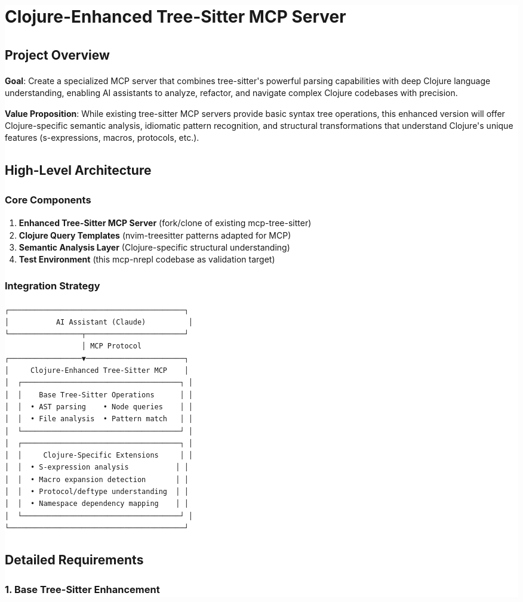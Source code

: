 # Clojure-Enhanced Tree-Sitter MCP Server

## Project Overview

**Goal**: Create a specialized MCP server that combines tree-sitter's powerful parsing capabilities with deep Clojure language understanding, enabling AI assistants to analyze, refactor, and navigate complex Clojure codebases with precision.

**Value Proposition**: While existing tree-sitter MCP servers provide basic syntax tree operations, this enhanced version will offer Clojure-specific semantic analysis, idiomatic pattern recognition, and structural transformations that understand Clojure's unique features (s-expressions, macros, protocols, etc.).

## High-Level Architecture

### Core Components

1. **Enhanced Tree-Sitter MCP Server** (fork/clone of existing mcp-tree-sitter)
2. **Clojure Query Templates** (nvim-treesitter patterns adapted for MCP)
3. **Semantic Analysis Layer** (Clojure-specific structural understanding)
4. **Test Environment** (this mcp-nrepl codebase as validation target)

### Integration Strategy

```
┌─────────────────────────────────────────┐
│           AI Assistant (Claude)          │
└─────────────────┬───────────────────────┘
                  │ MCP Protocol
┌─────────────────▼───────────────────────┐
│     Clojure-Enhanced Tree-Sitter MCP    │
│  ┌─────────────────────────────────────┐ │
│  │    Base Tree-Sitter Operations      │ │
│  │  • AST parsing    • Node queries    │ │
│  │  • File analysis  • Pattern match   │ │
│  └─────────────────────────────────────┘ │
│  ┌─────────────────────────────────────┐ │
│  │     Clojure-Specific Extensions     │ │
│  │  • S-expression analysis           │ │
│  │  • Macro expansion detection       │ │
│  │  • Protocol/deftype understanding  │ │
│  │  • Namespace dependency mapping    │ │
│  └─────────────────────────────────────┘ │
└─────────────────────────────────────────┘
```

## Detailed Requirements

### 1. Base Tree-Sitter Enhancement
